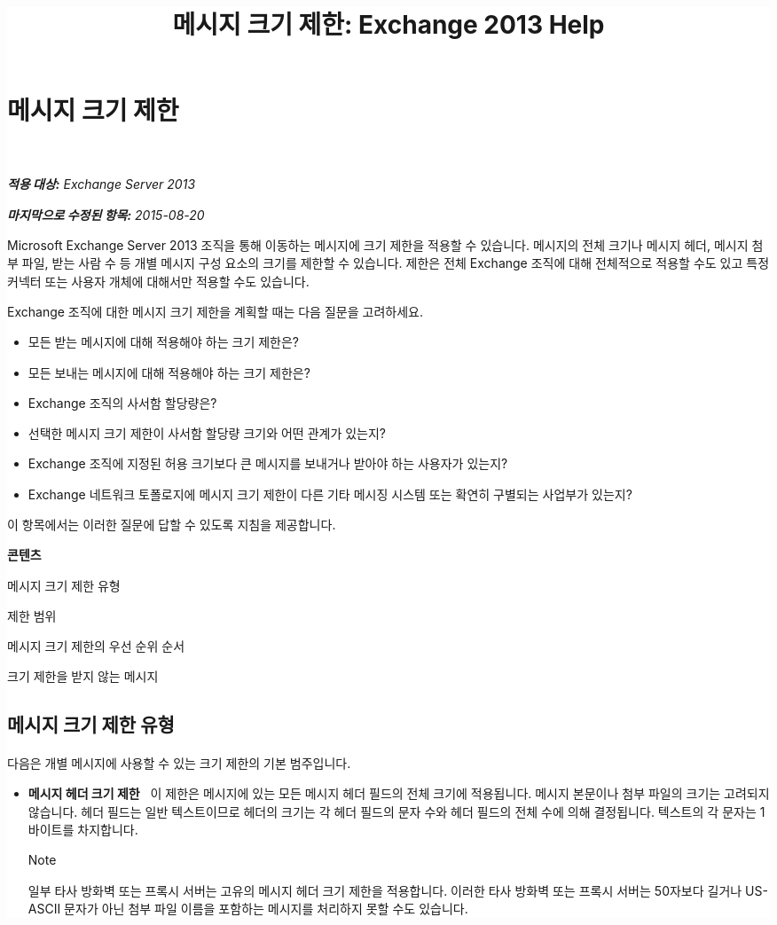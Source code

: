 ﻿---
title: '메시지 크기 제한: Exchange 2013 Help'
TOCTitle: 메시지 크기 제한
ms:assetid: b6a3840d-b821-4e53-877b-59c16be77206
ms:mtpsurl: https://technet.microsoft.com/ko-kr/library/Bb124345(v=EXCHG.150)
ms:contentKeyID: 50483982
ms.date: 01/10/2018
mtps_version: v=EXCHG.150
ms.translationtype: HT
---

# 메시지 크기 제한

 

_**적용 대상:** Exchange Server 2013_

_**마지막으로 수정된 항목:** 2015-08-20_

Microsoft Exchange Server 2013 조직을 통해 이동하는 메시지에 크기 제한을 적용할 수 있습니다. 메시지의 전체 크기나 메시지 헤더, 메시지 첨부 파일, 받는 사람 수 등 개별 메시지 구성 요소의 크기를 제한할 수 있습니다. 제한은 전체 Exchange 조직에 대해 전체적으로 적용할 수도 있고 특정 커넥터 또는 사용자 개체에 대해서만 적용할 수도 있습니다.

Exchange 조직에 대한 메시지 크기 제한을 계획할 때는 다음 질문을 고려하세요.

  - 모든 받는 메시지에 대해 적용해야 하는 크기 제한은?

  - 모든 보내는 메시지에 대해 적용해야 하는 크기 제한은?

  - Exchange 조직의 사서함 할당량은?

  - 선택한 메시지 크기 제한이 사서함 할당량 크기와 어떤 관계가 있는지?

  - Exchange 조직에 지정된 허용 크기보다 큰 메시지를 보내거나 받아야 하는 사용자가 있는지?

  - Exchange 네트워크 토폴로지에 메시지 크기 제한이 다른 기타 메시징 시스템 또는 확연히 구별되는 사업부가 있는지?

이 항목에서는 이러한 질문에 답할 수 있도록 지침을 제공합니다.

**콘텐츠**

메시지 크기 제한 유형

제한 범위

메시지 크기 제한의 우선 순위 순서

크기 제한을 받지 않는 메시지

## 메시지 크기 제한 유형

다음은 개별 메시지에 사용할 수 있는 크기 제한의 기본 범주입니다.

  - **메시지 헤더 크기 제한**   이 제한은 메시지에 있는 모든 메시지 헤더 필드의 전체 크기에 적용됩니다. 메시지 본문이나 첨부 파일의 크기는 고려되지 않습니다. 헤더 필드는 일반 텍스트이므로 헤더의 크기는 각 헤더 필드의 문자 수와 헤더 필드의 전체 수에 의해 결정됩니다. 텍스트의 각 문자는 1바이트를 차지합니다.
    

    > [!NOTE]
    > 일부 타사 방화벽 또는 프록시 서버는 고유의 메시지 헤더 크기 제한을 적용합니다. 이러한 타사 방화벽 또는 프록시 서버는 50자보다 길거나 US-ASCII 문자가 아닌 첨부 파일 이름을 포함하는 메시지를 처리하지 못할 수도 있습니다.
